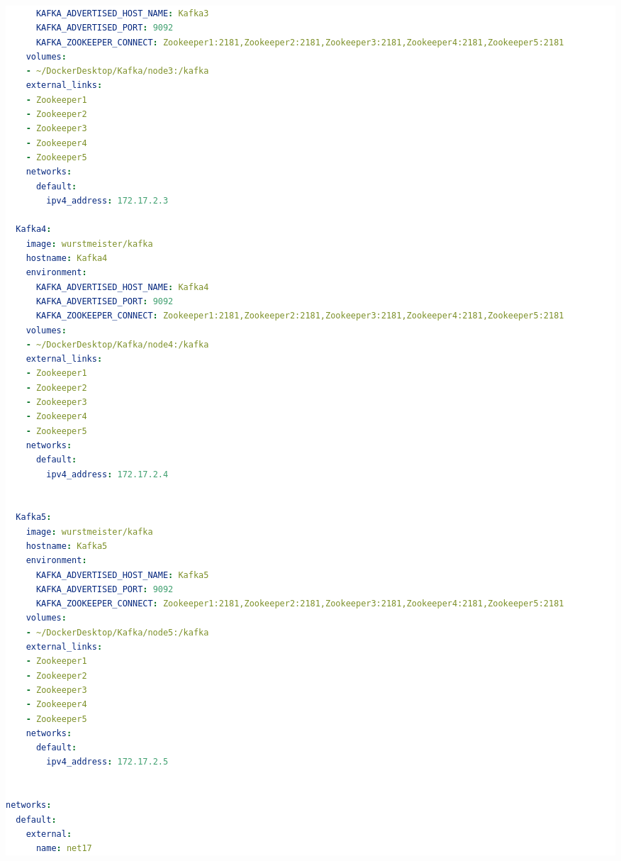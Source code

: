 ```yml
      KAFKA_ADVERTISED_HOST_NAME: Kafka3
      KAFKA_ADVERTISED_PORT: 9092
      KAFKA_ZOOKEEPER_CONNECT: Zookeeper1:2181,Zookeeper2:2181,Zookeeper3:2181,Zookeeper4:2181,Zookeeper5:2181
    volumes:
    - ~/DockerDesktop/Kafka/node3:/kafka
    external_links:
    - Zookeeper1
    - Zookeeper2
    - Zookeeper3
    - Zookeeper4
    - Zookeeper5
    networks:
      default:
        ipv4_address: 172.17.2.3

  Kafka4:
    image: wurstmeister/kafka
    hostname: Kafka4
    environment:
      KAFKA_ADVERTISED_HOST_NAME: Kafka4
      KAFKA_ADVERTISED_PORT: 9092
      KAFKA_ZOOKEEPER_CONNECT: Zookeeper1:2181,Zookeeper2:2181,Zookeeper3:2181,Zookeeper4:2181,Zookeeper5:2181
    volumes:
    - ~/DockerDesktop/Kafka/node4:/kafka
    external_links:
    - Zookeeper1
    - Zookeeper2
    - Zookeeper3
    - Zookeeper4
    - Zookeeper5
    networks:
      default:
        ipv4_address: 172.17.2.4


  Kafka5:
    image: wurstmeister/kafka
    hostname: Kafka5
    environment:
      KAFKA_ADVERTISED_HOST_NAME: Kafka5
      KAFKA_ADVERTISED_PORT: 9092
      KAFKA_ZOOKEEPER_CONNECT: Zookeeper1:2181,Zookeeper2:2181,Zookeeper3:2181,Zookeeper4:2181,Zookeeper5:2181
    volumes:
    - ~/DockerDesktop/Kafka/node5:/kafka
    external_links:
    - Zookeeper1
    - Zookeeper2
    - Zookeeper3
    - Zookeeper4
    - Zookeeper5
    networks:
      default:
        ipv4_address: 172.17.2.5


networks:
  default:
    external:
      name: net17
```